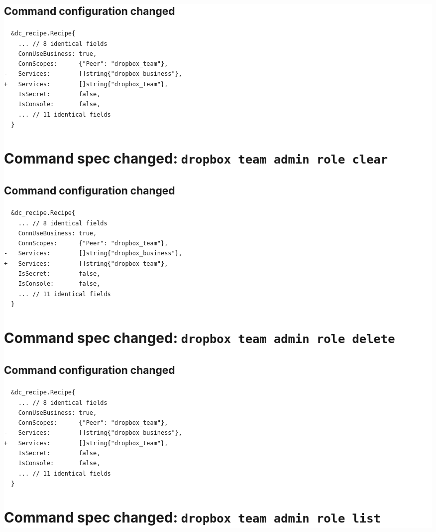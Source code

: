 

## Command configuration changed


```
  &dc_recipe.Recipe{
  	... // 8 identical fields
  	ConnUseBusiness: true,
  	ConnScopes:      {"Peer": "dropbox_team"},
- 	Services:        []string{"dropbox_business"},
+ 	Services:        []string{"dropbox_team"},
  	IsSecret:        false,
  	IsConsole:       false,
  	... // 11 identical fields
  }
```
# Command spec changed: `dropbox team admin role clear`



## Command configuration changed


```
  &dc_recipe.Recipe{
  	... // 8 identical fields
  	ConnUseBusiness: true,
  	ConnScopes:      {"Peer": "dropbox_team"},
- 	Services:        []string{"dropbox_business"},
+ 	Services:        []string{"dropbox_team"},
  	IsSecret:        false,
  	IsConsole:       false,
  	... // 11 identical fields
  }
```
# Command spec changed: `dropbox team admin role delete`



## Command configuration changed


```
  &dc_recipe.Recipe{
  	... // 8 identical fields
  	ConnUseBusiness: true,
  	ConnScopes:      {"Peer": "dropbox_team"},
- 	Services:        []string{"dropbox_business"},
+ 	Services:        []string{"dropbox_team"},
  	IsSecret:        false,
  	IsConsole:       false,
  	... // 11 identical fields
  }
```
# Command spec changed: `dropbox team admin role list`
